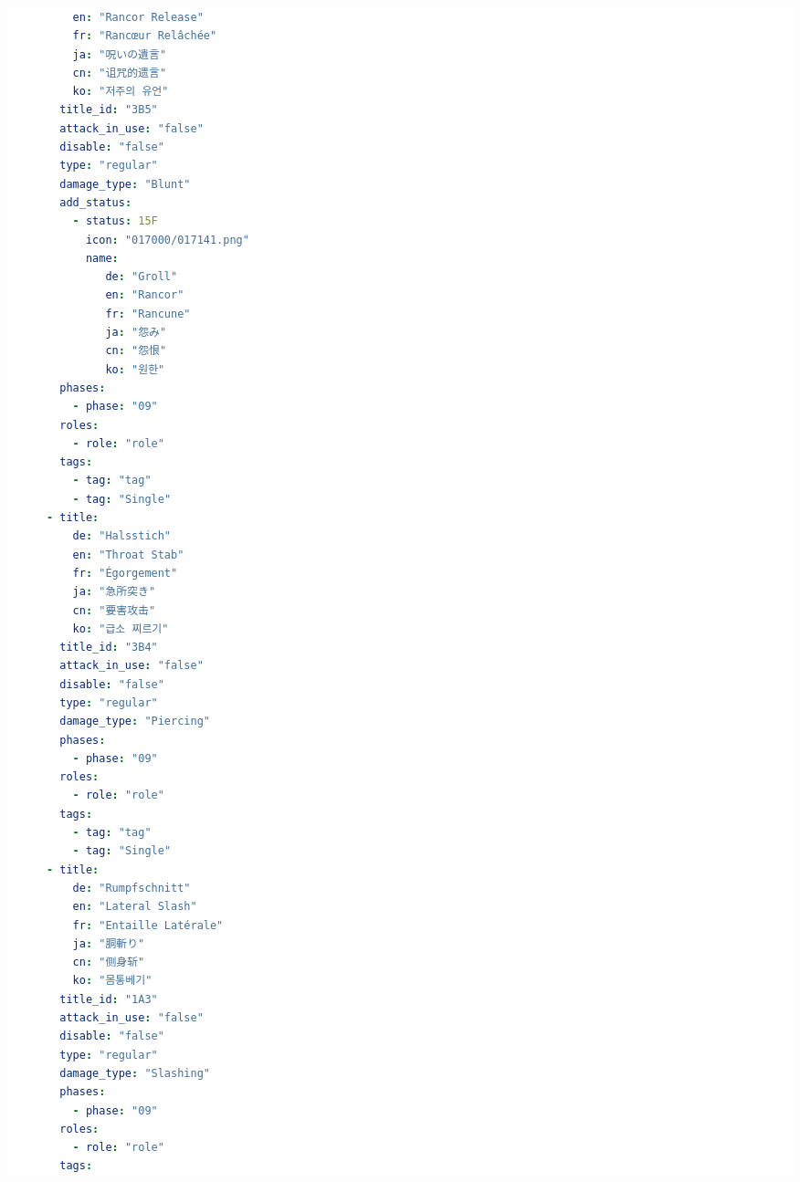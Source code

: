 ```yaml
          en: "Rancor Release"
          fr: "Rancœur Relâchée"
          ja: "呪いの遺言"
          cn: "诅咒的遗言"
          ko: "저주의 유언"
        title_id: "3B5"
        attack_in_use: "false"
        disable: "false"
        type: "regular"
        damage_type: "Blunt"
        add_status:
          - status: 15F
            icon: "017000/017141.png"
            name:
               de: "Groll"
               en: "Rancor"
               fr: "Rancune"
               ja: "怨み"
               cn: "怨恨"
               ko: "원한"
        phases:
          - phase: "09"
        roles:
          - role: "role"
        tags:
          - tag: "tag"
          - tag: "Single"
      - title:
          de: "Halsstich"
          en: "Throat Stab"
          fr: "Égorgement"
          ja: "急所突き"
          cn: "要害攻击"
          ko: "급소 찌르기"
        title_id: "3B4"
        attack_in_use: "false"
        disable: "false"
        type: "regular"
        damage_type: "Piercing"
        phases:
          - phase: "09"
        roles:
          - role: "role"
        tags:
          - tag: "tag"
          - tag: "Single"
      - title:
          de: "Rumpfschnitt"
          en: "Lateral Slash"
          fr: "Entaille Latérale"
          ja: "胴斬り"
          cn: "侧身斩"
          ko: "몸통베기"
        title_id: "1A3"
        attack_in_use: "false"
        disable: "false"
        type: "regular"
        damage_type: "Slashing"
        phases:
          - phase: "09"
        roles:
          - role: "role"
        tags:
```